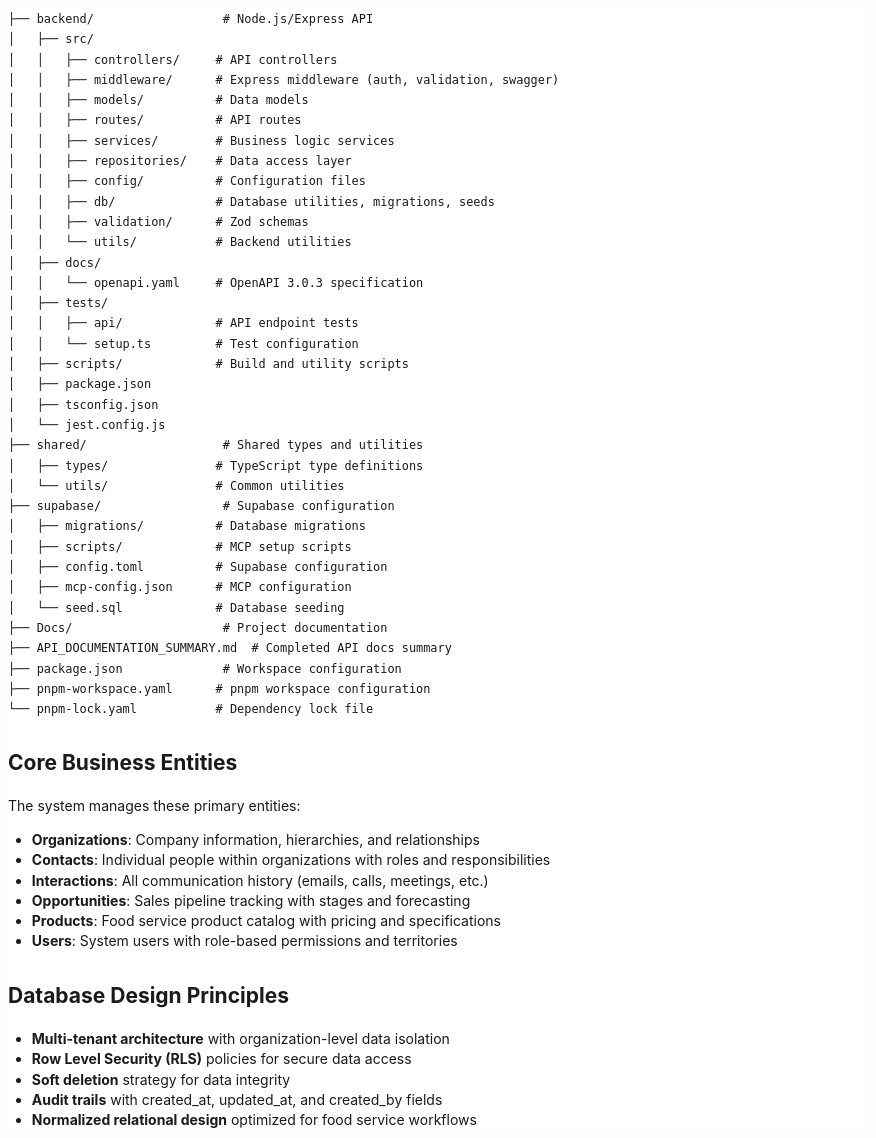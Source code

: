 ```
├── backend/                  # Node.js/Express API
│   ├── src/
│   │   ├── controllers/     # API controllers
│   │   ├── middleware/      # Express middleware (auth, validation, swagger)
│   │   ├── models/          # Data models
│   │   ├── routes/          # API routes
│   │   ├── services/        # Business logic services
│   │   ├── repositories/    # Data access layer
│   │   ├── config/          # Configuration files
│   │   ├── db/              # Database utilities, migrations, seeds
│   │   ├── validation/      # Zod schemas
│   │   └── utils/           # Backend utilities
│   ├── docs/
│   │   └── openapi.yaml     # OpenAPI 3.0.3 specification
│   ├── tests/
│   │   ├── api/             # API endpoint tests
│   │   └── setup.ts         # Test configuration
│   ├── scripts/             # Build and utility scripts
│   ├── package.json
│   ├── tsconfig.json
│   └── jest.config.js
├── shared/                   # Shared types and utilities
│   ├── types/               # TypeScript type definitions
│   └── utils/               # Common utilities
├── supabase/                 # Supabase configuration
│   ├── migrations/          # Database migrations
│   ├── scripts/             # MCP setup scripts
│   ├── config.toml          # Supabase configuration
│   ├── mcp-config.json      # MCP configuration
│   └── seed.sql             # Database seeding
├── Docs/                     # Project documentation
├── API_DOCUMENTATION_SUMMARY.md  # Completed API docs summary
├── package.json              # Workspace configuration
├── pnpm-workspace.yaml      # pnpm workspace configuration
└── pnpm-lock.yaml           # Dependency lock file
```

## Core Business Entities

The system manages these primary entities:

- **Organizations**: Company information, hierarchies, and relationships
- **Contacts**: Individual people within organizations with roles and responsibilities
- **Interactions**: All communication history (emails, calls, meetings, etc.)
- **Opportunities**: Sales pipeline tracking with stages and forecasting
- **Products**: Food service product catalog with pricing and specifications
- **Users**: System users with role-based permissions and territories

## Database Design Principles

- **Multi-tenant architecture** with organization-level data isolation
- **Row Level Security (RLS)** policies for secure data access
- **Soft deletion** strategy for data integrity
- **Audit trails** with created_at, updated_at, and created_by fields
- **Normalized relational design** optimized for food service workflows
